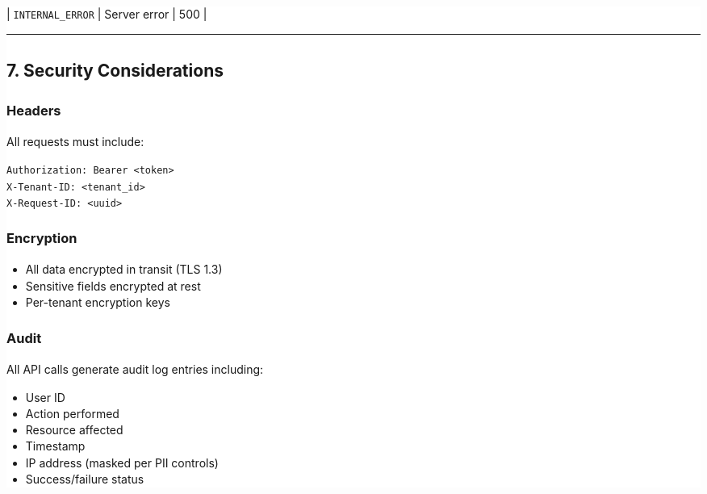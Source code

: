| `INTERNAL_ERROR` | Server error | 500 |

---

## 7. Security Considerations

### Headers
All requests must include:
```
Authorization: Bearer <token>
X-Tenant-ID: <tenant_id>
X-Request-ID: <uuid>
```

### Encryption
- All data encrypted in transit (TLS 1.3)
- Sensitive fields encrypted at rest
- Per-tenant encryption keys

### Audit
All API calls generate audit log entries including:
- User ID
- Action performed
- Resource affected
- Timestamp
- IP address (masked per PII controls)
- Success/failure status